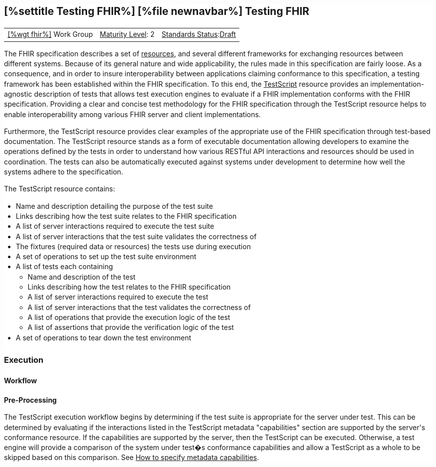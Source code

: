 \[%settitle Testing FHIR%\]
\[%file newnavbar%\]
<span id="testing"></span>
Testing FHIR
------------

|                                                |                                             |                                                                                  |
|------------------------------------------------|---------------------------------------------|----------------------------------------------------------------------------------|
| [\[%wgt fhir%\]](%5B%wg%20fhir%%5D) Work Group | [Maturity Level](versions.html#maturity): 2 | [Standards Status](versions.html#std-process):[Draft](versions.html#std-process) |

The FHIR specification describes a set of [resources](resource.html), and several different frameworks for exchanging resources between different systems. Because of its general nature and wide applicability, the rules made in this specification are fairly loose. As a consequence, and in order to insure interoperability between applications claiming conformance to this specification, a testing framework has been established within the FHIR specification. To this end, the [TestScript](testscript.html) resource provides an implementation-agnostic description of tests that allows test execution engines to evaluate if a FHIR implementation conforms with the FHIR specification. Providing a clear and concise test methodology for the FHIR specification through the TestScript resource helps to enable interoperability among various FHIR server and client implementations.

Furthermore, the TestScript resource provides clear examples of the appropriate use of the FHIR specification through test-based documentation. The TestScript resource stands as a form of executable documentation allowing developers to examine the operations defined by the tests in order to understand how various RESTful API interactions and resources should be used in coordination. The tests can also be automatically executed against systems under development to determine how well the systems adhere to the specification.

The TestScript resource contains:

-   Name and description detailing the purpose of the test suite
-   Links describing how the test suite relates to the FHIR specification
-   A list of server interactions required to execute the test suite
-   A list of server interactions that the test suite validates the correctness of
-   The fixtures (required data or resources) the tests use during execution
-   A set of operations to set up the test suite environment
-   A list of tests each containing
    -   Name and description of the test
    -   Links describing how the test relates to the FHIR specification
    -   A list of server interactions required to execute the test
    -   A list of server interactions that the test validates the correctness of
    -   A list of operations that provide the execution logic of the test
    -   A list of assertions that provide the verification logic of the test
-   A set of operations to tear down the test environment

<span id="execution"></span>
### Execution

<span id="workflow"></span>
#### Workflow

**Pre-Processing**

The TestScript execution workflow begins by determining if the test suite is appropriate for the server under test. This can be determined by evaluating if the interactions listed in the TestScript metadata "capabilities" section are supported by the server's conformance resource. If the capabilities are supported by the server, then the TestScript can be executed. Otherwise, a test engine will provide a comparison of the system under test�s conformance capabilities and allow a TestScript as a whole to be skipped based on this comparison. See [How to specify metadata capabilities](#howToSpecifiyCapabilities).
